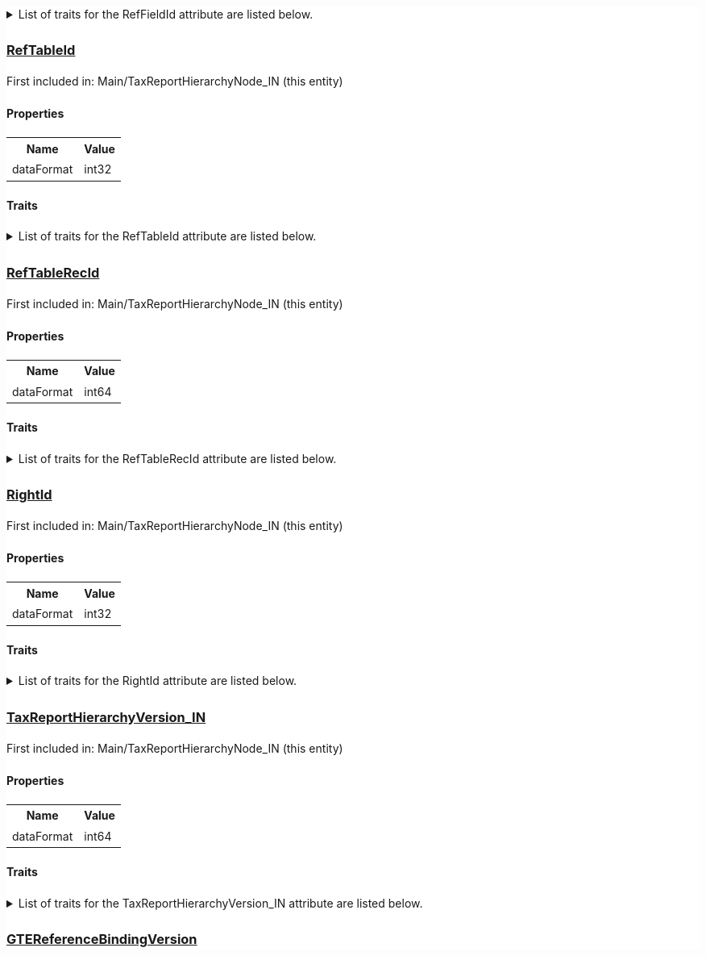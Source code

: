 <details><summary>List of traits for the RefFieldId attribute are listed below.</summary></details>

### <a href=#RefTableId name="RefTableId">RefTableId</a>

First included in: Main/TaxReportHierarchyNode_IN (this entity)  

#### Properties

<table><tr><th>Name</th><th>Value</th></tr><tr><td>dataFormat</td><td>int32</td></tr></table>

#### Traits

<details><summary>List of traits for the RefTableId attribute are listed below.</summary></details>

### <a href=#RefTableRecId name="RefTableRecId">RefTableRecId</a>

First included in: Main/TaxReportHierarchyNode_IN (this entity)  

#### Properties

<table><tr><th>Name</th><th>Value</th></tr><tr><td>dataFormat</td><td>int64</td></tr></table>

#### Traits

<details><summary>List of traits for the RefTableRecId attribute are listed below.</summary></details>

### <a href=#RightId name="RightId">RightId</a>

First included in: Main/TaxReportHierarchyNode_IN (this entity)  

#### Properties

<table><tr><th>Name</th><th>Value</th></tr><tr><td>dataFormat</td><td>int32</td></tr></table>

#### Traits

<details><summary>List of traits for the RightId attribute are listed below.</summary></details>

### <a href=#TaxReportHierarchyVersion_IN name="TaxReportHierarchyVersion_IN">TaxReportHierarchyVersion_IN</a>

First included in: Main/TaxReportHierarchyNode_IN (this entity)  

#### Properties

<table><tr><th>Name</th><th>Value</th></tr><tr><td>dataFormat</td><td>int64</td></tr></table>

#### Traits

<details><summary>List of traits for the TaxReportHierarchyVersion_IN attribute are listed below.</summary></details>

### <a href=#GTEReferenceBindingVersion name="GTEReferenceBindingVersion">GTEReferenceBindingVersion</a>
